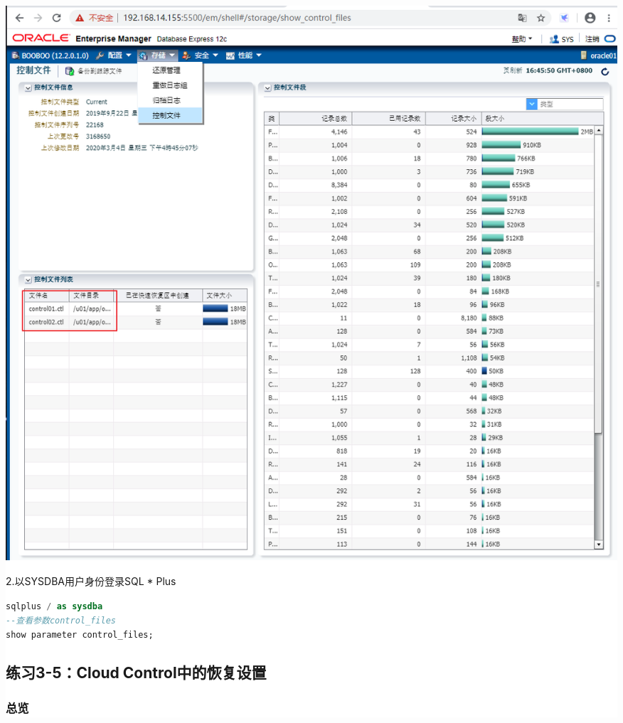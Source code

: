 ![](pic/008.png)

2.以SYSDBA用户身份登录SQL \* Plus

```sql
sqlplus / as sysdba
--查看参数control_files
show parameter control_files;
```

## 练习3-5：Cloud Control中的恢复设置

### 总览
